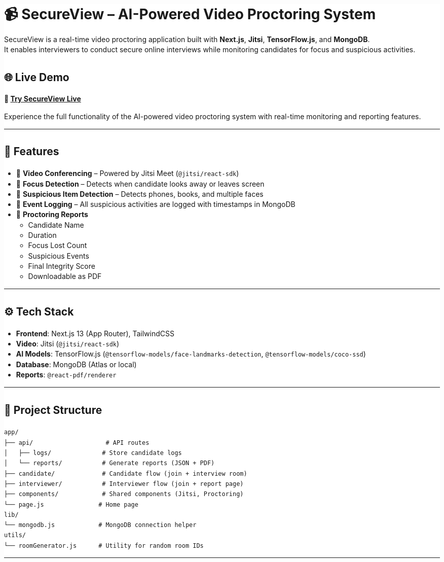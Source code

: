 # 📹 SecureView – AI-Powered Video Proctoring System

SecureView is a real-time video proctoring application built with **Next.js**, **Jitsi**, **TensorFlow.js**, and **MongoDB**.  
It enables interviewers to conduct secure online interviews while monitoring candidates for focus and suspicious activities.

## 🌐 Live Demo

**🔗 [Try SecureView Live](https://video-proctoring-two.vercel.app/)**

Experience the full functionality of the AI-powered video proctoring system with real-time monitoring and reporting features.

---

## 🚀 Features

- 🔗 **Video Conferencing** – Powered by Jitsi Meet (`@jitsi/react-sdk`)  
- 👀 **Focus Detection** – Detects when candidate looks away or leaves screen  
- 📱 **Suspicious Item Detection** – Detects phones, books, and multiple faces  
- 📝 **Event Logging** – All suspicious activities are logged with timestamps in MongoDB  
- 📑 **Proctoring Reports**  
  - Candidate Name  
  - Duration  
  - Focus Lost Count  
  - Suspicious Events  
  - Final Integrity Score  
  - Downloadable as PDF  

---

## ⚙️ Tech Stack

- **Frontend**: Next.js 13 (App Router), TailwindCSS  
- **Video**: Jitsi (`@jitsi/react-sdk`)  
- **AI Models**: TensorFlow.js (`@tensorflow-models/face-landmarks-detection`, `@tensorflow-models/coco-ssd`)  
- **Database**: MongoDB (Atlas or local)  
- **Reports**: `@react-pdf/renderer`  

---

## 📂 Project Structure

```
app/
├── api/                    # API routes
│   ├── logs/              # Store candidate logs
│   └── reports/           # Generate reports (JSON + PDF)
├── candidate/             # Candidate flow (join + interview room)
├── interviewer/           # Interviewer flow (join + report page)
├── components/            # Shared components (Jitsi, Proctoring)
└── page.js               # Home page
lib/
└── mongodb.js            # MongoDB connection helper
utils/
└── roomGenerator.js      # Utility for random room IDs
```

---